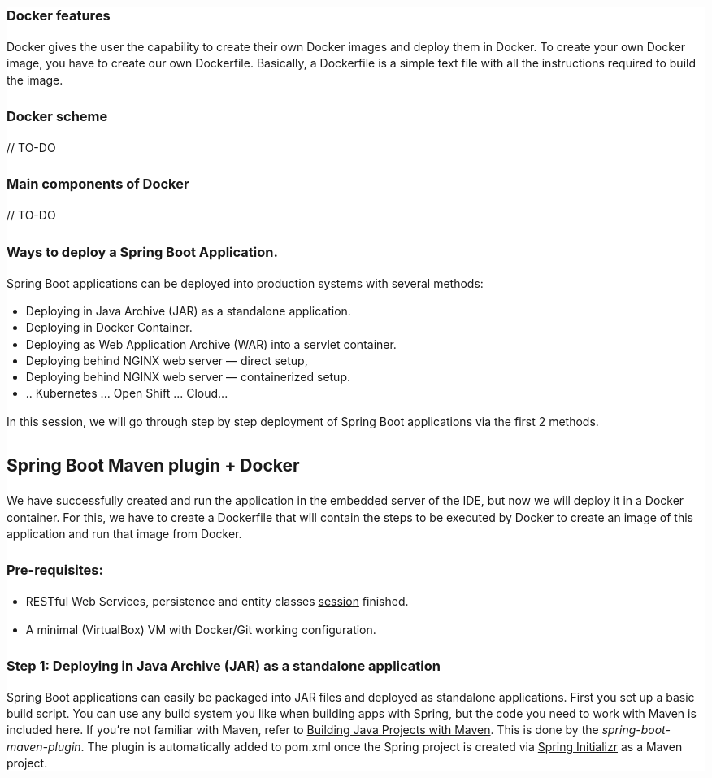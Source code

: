 ### Docker features

Docker gives the user the capability to create their own Docker images and deploy them in Docker. To create your own Docker image, you have to create our own Dockerfile. Basically, a Dockerfile is a simple text file with all the instructions required to build the image.

     
### Docker scheme
     
// TO-DO
        
### Main components of Docker

// TO-DO
 
### Ways to deploy a Spring Boot Application.

Spring Boot applications can be deployed into production systems with several methods:

-   Deploying in Java Archive (JAR) as a standalone application.
-   Deploying in Docker Container.
-   Deploying as Web Application Archive (WAR) into a servlet container.
-   Deploying behind NGINX web server — direct setup,
-   Deploying behind NGINX web server — containerized setup.
-   .. Kubernetes ... Open Shift ... Cloud...

In this session, we will go through step by step deployment of Spring Boot applications via the first 2 methods.

## Spring Boot Maven plugin + Docker 

We have successfully created and run the application in the embedded server of the IDE, but now we will deploy it in a Docker container. For this, we have to create a Dockerfile that will contain the steps to be executed by Docker to create an image of this application and run that image from Docker.

### Pre-requisites: 

- RESTful Web Services, persistence and entity classes [session]([https://github.com/alberto-morales/microservices-java-training-course/blob/20191101-AcmeBankApplication/docs/Spring_Boot_data_JPA_PostgreSQL_REST_API.md](https://github.com/alberto-morales/microservices-java-training-course/blob/20191101-AcmeBankApplication/docs/Spring_Boot_data_JPA_PostgreSQL_REST_API.md)) finished.

-  A minimal (VirtualBox) VM with Docker/Git working configuration.

### Step 1: Deploying in Java Archive (JAR) as a standalone application

Spring Boot applications can easily be packaged into JAR files and deployed as standalone applications. 
First you set up a basic build script. You can use any build system you like when building apps with Spring, but the code you need to work with [Maven](https://maven.apache.org/) is included here. If you’re not familiar with Maven, refer to [Building Java Projects with Maven](https://spring.io/guides/gs/maven).
This is done by the  _spring-boot-maven-plugin_. The plugin is automatically added to pom.xml once the Spring project is created via  [Spring Initializr](https://start.spring.io/)  as a Maven project.
